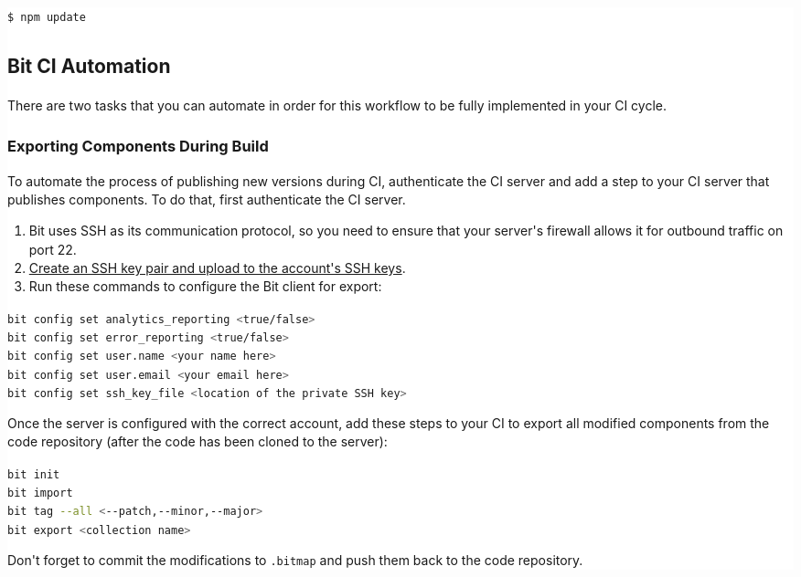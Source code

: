 ```bash
$ npm update
```

## Bit CI Automation

There are two tasks that you can automate in order for this workflow to be fully implemented in your CI cycle.

### Exporting Components During Build

To automate the process of publishing new versions during CI, authenticate the CI server and add a step to your CI server that publishes components. To do that, first authenticate the CI server.

1. Bit uses SSH as its communication protocol, so you need to ensure that your server's firewall allows it for outbound traffic on port 22.
2. [Create an SSH key pair and upload to the account's SSH keys](/docs/setup-authentication.html#authenticate-bit-using-ssh-key-pair).
3. Run these commands to configure the Bit client for export:

```bash
bit config set analytics_reporting <true/false>
bit config set error_reporting <true/false>
bit config set user.name <your name here>
bit config set user.email <your email here>
bit config set ssh_key_file <location of the private SSH key>
```

Once the server is configured with the correct account, add these steps to your CI to export all modified components from the code repository (after the code has been cloned to the server):

```bash
bit init
bit import
bit tag --all <--patch,--minor,--major>
bit export <collection name>
```

Don't forget to commit the modifications to `.bitmap` and push them back to the code repository.
